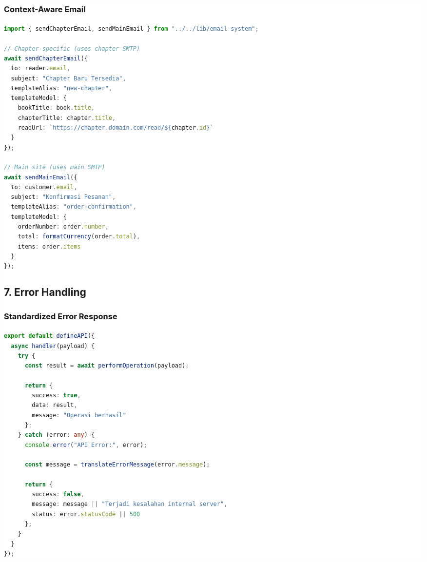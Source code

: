 ### Context-Aware Email

```typescript
import { sendChapterEmail, sendMainEmail } from "../../lib/email-system";

// Chapter-specific (uses chapter SMTP)
await sendChapterEmail({
  to: reader.email,
  subject: "Chapter Baru Tersedia",
  templateAlias: "new-chapter",
  templateModel: {
    bookTitle: book.title,
    chapterTitle: chapter.title,
    readUrl: `https://chapter.domain.com/read/${chapter.id}`
  }
});

// Main site (uses main SMTP)
await sendMainEmail({
  to: customer.email,
  subject: "Konfirmasi Pesanan",
  templateAlias: "order-confirmation",
  templateModel: {
    orderNumber: order.number,
    total: formatCurrency(order.total),
    items: order.items
  }
});
```

## 7. Error Handling

### Standardized Error Response

```typescript
export default defineAPI({
  async handler(payload) {
    try {
      const result = await performOperation(payload);

      return {
        success: true,
        data: result,
        message: "Operasi berhasil"
      };
    } catch (error: any) {
      console.error("API Error:", error);

      const message = translateErrorMessage(error.message);

      return {
        success: false,
        message: message || "Terjadi kesalahan internal server",
        status: error.statusCode || 500
      };
    }
  }
});
```
